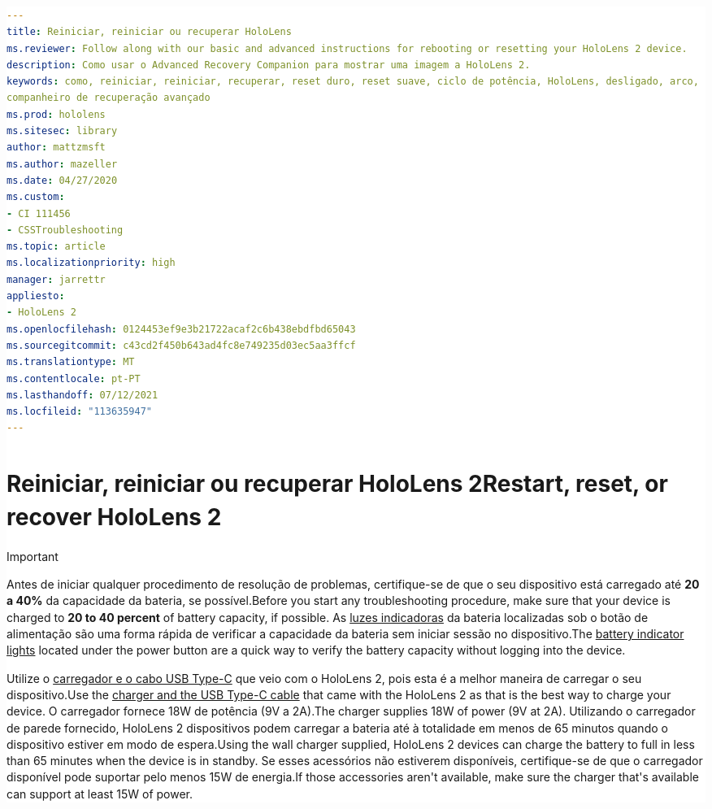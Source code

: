 ```yaml
---
title: Reiniciar, reiniciar ou recuperar HoloLens
ms.reviewer: Follow along with our basic and advanced instructions for rebooting or resetting your HoloLens 2 device.
description: Como usar o Advanced Recovery Companion para mostrar uma imagem a HoloLens 2.
keywords: como, reiniciar, reiniciar, recuperar, reset duro, reset suave, ciclo de potência, HoloLens, desligado, arco, companheiro de recuperação avançado
ms.prod: hololens
ms.sitesec: library
author: mattzmsft
ms.author: mazeller
ms.date: 04/27/2020
ms.custom:
- CI 111456
- CSSTroubleshooting
ms.topic: article
ms.localizationpriority: high
manager: jarrettr
appliesto:
- HoloLens 2
ms.openlocfilehash: 0124453ef9e3b21722acaf2c6b438ebdfbd65043
ms.sourcegitcommit: c43cd2f450b643ad4fc8e749235d03ec5aa3ffcf
ms.translationtype: MT
ms.contentlocale: pt-PT
ms.lasthandoff: 07/12/2021
ms.locfileid: "113635947"
---
```

# <a name="restart-reset-or-recover-hololens-2"></a><span data-ttu-id="08341-104">Reiniciar, reiniciar ou recuperar HoloLens 2</span><span class="sxs-lookup"><span data-stu-id="08341-104">Restart, reset, or recover HoloLens 2</span></span>

>[!IMPORTANT]
> <span data-ttu-id="08341-105">Antes de iniciar qualquer procedimento de resolução de problemas, certifique-se de que o seu dispositivo está carregado até **20 a 40%** da capacidade da bateria, se possível.</span><span class="sxs-lookup"><span data-stu-id="08341-105">Before you start any troubleshooting procedure, make sure that your device is charged to **20 to 40 percent** of battery capacity, if possible.</span></span> <span data-ttu-id="08341-106">As [luzes indicadoras](hololens2-setup.md#lights-that-indicate-the-battery-level) da bateria localizadas sob o botão de alimentação são uma forma rápida de verificar a capacidade da bateria sem iniciar sessão no dispositivo.</span><span class="sxs-lookup"><span data-stu-id="08341-106">The [battery indicator lights](hololens2-setup.md#lights-that-indicate-the-battery-level) located under the power button are a quick way to verify the battery capacity without logging into the device.</span></span>

<span data-ttu-id="08341-107">Utilize o [carregador e o cabo USB Type-C](https://www.microsoft.com/en-us/p/microsoft-hololens-2-usb-c-charger-cable/8vj21f2z8pk5?rtc=1) que veio com o HoloLens 2, pois esta é a melhor maneira de carregar o seu dispositivo.</span><span class="sxs-lookup"><span data-stu-id="08341-107">Use the [charger and the USB Type-C cable](https://www.microsoft.com/en-us/p/microsoft-hololens-2-usb-c-charger-cable/8vj21f2z8pk5?rtc=1) that came with the HoloLens 2 as that is the best way to charge your device.</span></span> <span data-ttu-id="08341-108">O carregador fornece 18W de potência (9V a 2A).</span><span class="sxs-lookup"><span data-stu-id="08341-108">The charger supplies 18W of power (9V at 2A).</span></span> <span data-ttu-id="08341-109">Utilizando o carregador de parede fornecido, HoloLens 2 dispositivos podem carregar a bateria até à totalidade em menos de 65 minutos quando o dispositivo estiver em modo de espera.</span><span class="sxs-lookup"><span data-stu-id="08341-109">Using the wall charger supplied, HoloLens 2 devices can charge the battery to full in less than 65 minutes when the device is in standby.</span></span> <span data-ttu-id="08341-110">Se esses acessórios não estiverem disponíveis, certifique-se de que o carregador disponível pode suportar pelo menos 15W de energia.</span><span class="sxs-lookup"><span data-stu-id="08341-110">If those accessories aren't available, make sure the charger that's available can support at least 15W of power.</span></span>

